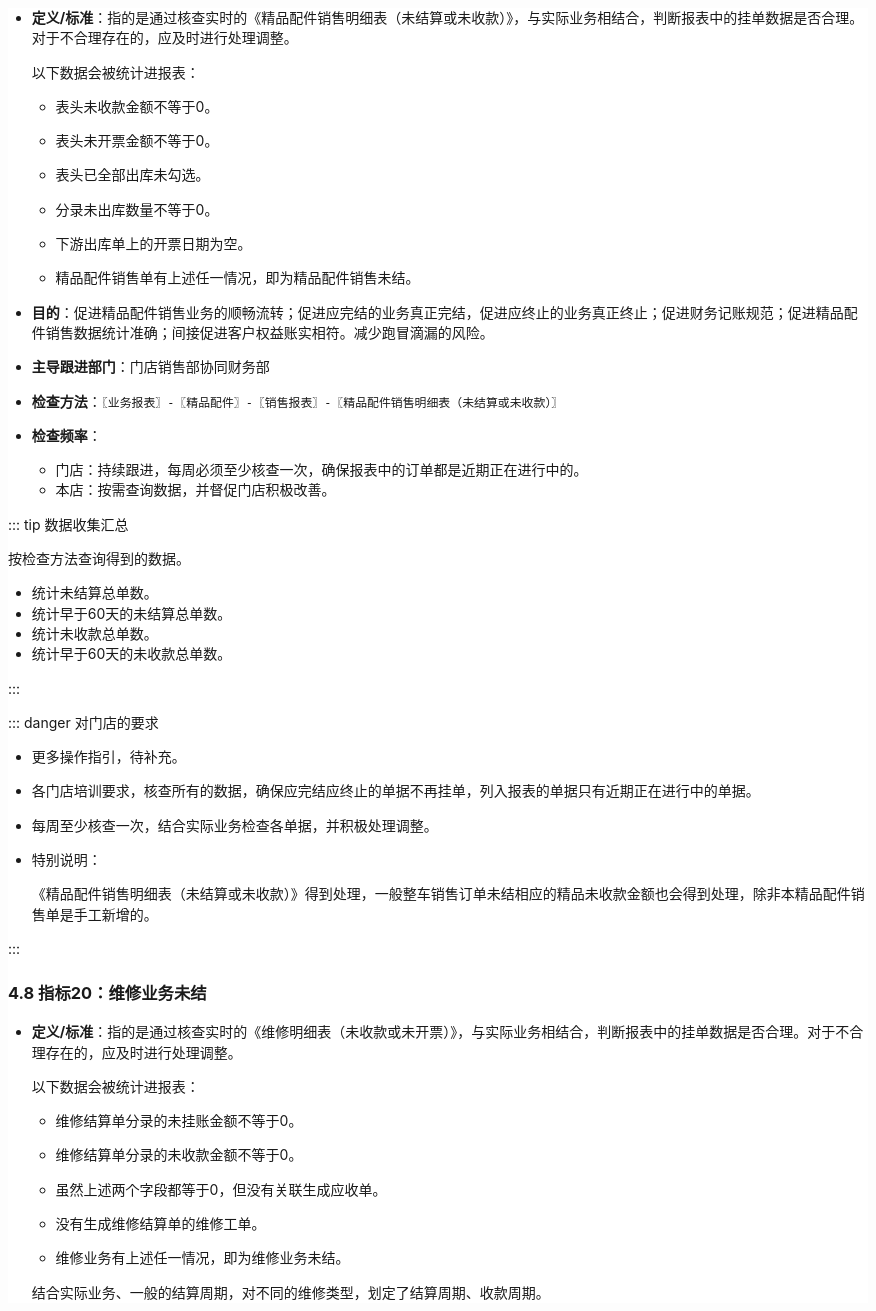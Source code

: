 - **定义/标准**：指的是通过核查实时的《精品配件销售明细表（未结算或未收款）》，与实际业务相结合，判断报表中的挂单数据是否合理。对于不合理存在的，应及时进行处理调整。

  以下数据会被统计进报表：

  - 表头未收款金额不等于0。

  - 表头未开票金额不等于0。
  - 表头已全部出库未勾选。
  - 分录未出库数量不等于0。
  - 下游出库单上的开票日期为空。
  - 精品配件销售单有上述任一情况，即为精品配件销售未结。

- **目的**：促进精品配件销售业务的顺畅流转；促进应完结的业务真正完结，促进应终止的业务真正终止；促进财务记账规范；促进精品配件销售数据统计准确；间接促进客户权益账实相符。减少跑冒滴漏的风险。

- **主导跟进部门**：门店销售部协同财务部

- **检查方法**：`〖业务报表〗-〖精品配件〗-〖销售报表〗-〖精品配件销售明细表（未结算或未收款）〗`

- **检查频率**：

  - 门店：持续跟进，每周必须至少核查一次，确保报表中的订单都是近期正在进行中的。
  - 本店：按需查询数据，并督促门店积极改善。

::: tip 数据收集汇总

按检查方法查询得到的数据。

- 统计未结算总单数。
- 统计早于60天的未结算总单数。
- 统计未收款总单数。
- 统计早于60天的未收款总单数。

:::

::: danger 对门店的要求

- 更多操作指引，待补充。

- 各门店培训要求，核查所有的数据，确保应完结应终止的单据不再挂单，列入报表的单据只有近期正在进行中的单据。

- 每周至少核查一次，结合实际业务检查各单据，并积极处理调整。

- 特别说明：

  《精品配件销售明细表（未结算或未收款）》得到处理，一般整车销售订单未结相应的精品未收款金额也会得到处理，除非本精品配件销售单是手工新增的。

:::

### 4.8 指标20：维修业务未结

- **定义/标准**：指的是通过核查实时的《维修明细表（未收款或未开票）》，与实际业务相结合，判断报表中的挂单数据是否合理。对于不合理存在的，应及时进行处理调整。

  以下数据会被统计进报表：

  - 维修结算单分录的未挂账金额不等于0。

  - 维修结算单分录的未收款金额不等于0。
  - 虽然上述两个字段都等于0，但没有关联生成应收单。
  - 没有生成维修结算单的维修工单。
  - 维修业务有上述任一情况，即为维修业务未结。

  结合实际业务、一般的结算周期，对不同的维修类型，划定了结算周期、收款周期。
